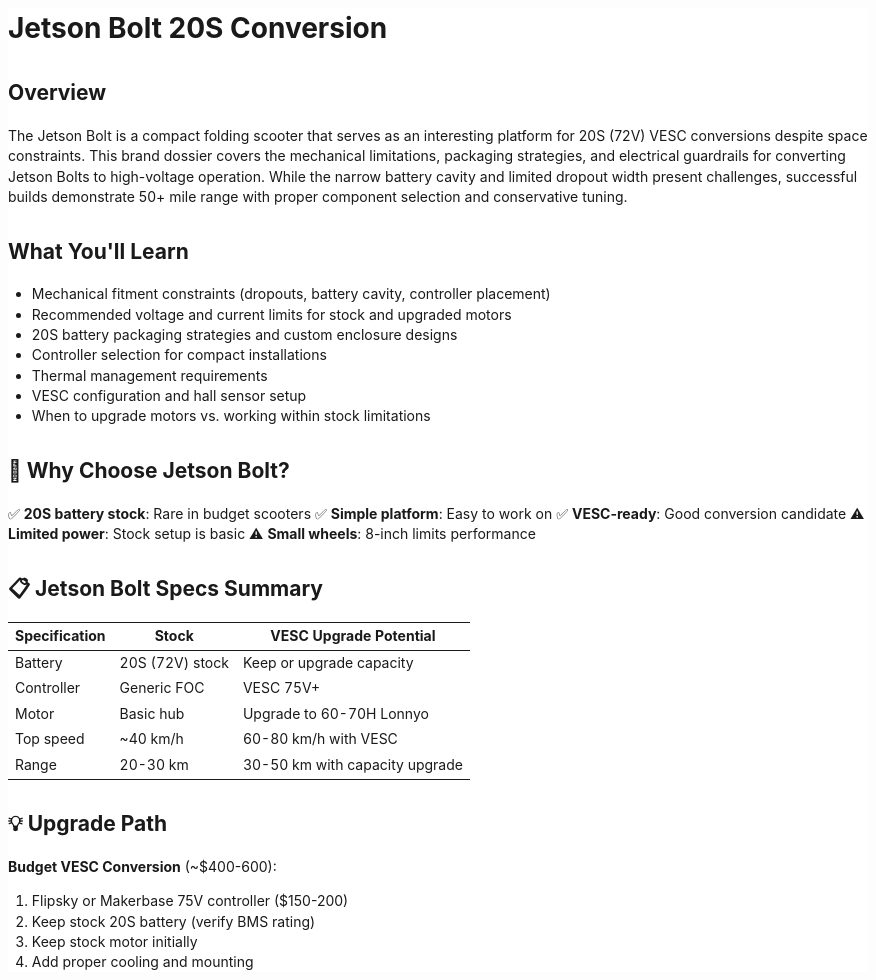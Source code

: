 # Jetson Bolt 20S Conversion

## Overview

The Jetson Bolt is a compact folding scooter that serves as an interesting platform for 20S (72V) VESC conversions despite space constraints. This brand dossier covers the mechanical limitations, packaging strategies, and electrical guardrails for converting Jetson Bolts to high-voltage operation. While the narrow battery cavity and limited dropout width present challenges, successful builds demonstrate 50+ mile range with proper component selection and conservative tuning.

## What You'll Learn

- Mechanical fitment constraints (dropouts, battery cavity, controller placement)
- Recommended voltage and current limits for stock and upgraded motors
- 20S battery packaging strategies and custom enclosure designs
- Controller selection for compact installations
- Thermal management requirements
- VESC configuration and hall sensor setup
- When to upgrade motors vs. working within stock limitations


## 🔌 Why Choose Jetson Bolt?

✅ **20S battery stock**: Rare in budget scooters
✅ **Simple platform**: Easy to work on
✅ **VESC-ready**: Good conversion candidate
⚠️ **Limited power**: Stock setup is basic
⚠️ **Small wheels**: 8-inch limits performance

## 📋 Jetson Bolt Specs Summary

| Specification | Stock | VESC Upgrade Potential |
|---------------|-------|----------------------|
| Battery | 20S (72V) stock | Keep or upgrade capacity |
| Controller | Generic FOC | VESC 75V+ |
| Motor | Basic hub | Upgrade to 60-70H Lonnyo |
| Top speed | ~40 km/h | 60-80 km/h with VESC |
| Range | 20-30 km | 30-50 km with capacity upgrade |

## 💡 Upgrade Path

**Budget VESC Conversion** (~$400-600):
1. Flipsky or Makerbase 75V controller ($150-200)
2. Keep stock 20S battery (verify BMS rating)
3. Keep stock motor initially
4. Add proper cooling and mounting
